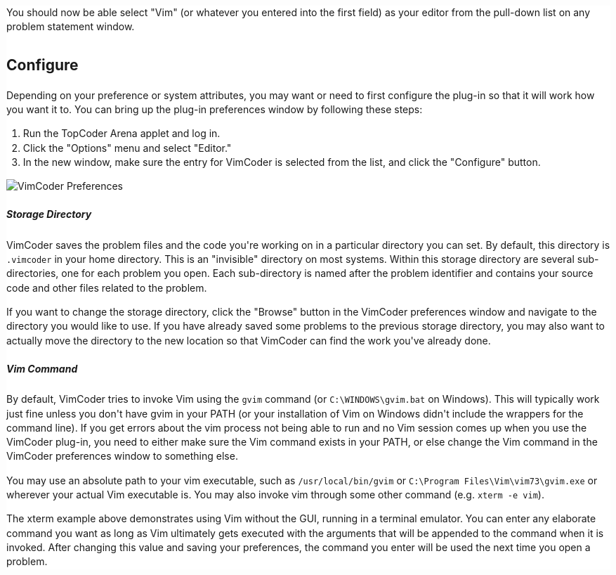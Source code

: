 You should now be able select "Vim" (or whatever you entered into the first
field) as your editor from the pull-down list on any problem statement window.

Configure
---------

Depending on your preference or system attributes, you may want or need to
first configure the plug-in so that it will work how you want it to.  You can
bring up the plug-in preferences window by following these steps:

1. Run the TopCoder Arena applet and log in.
2. Click the "Options" menu and select "Editor."
3. In the new window, make sure the entry for VimCoder is selected from the
   list, and click the "Configure" button.

![VimCoder Preferences](http://chazmcgarvey.github.com/vimcoder/img/prefs.png)

##### Storage Directory

VimCoder saves the problem files and the code you're working on in
a particular directory you can set.  By default, this directory is `.vimcoder`
in your home directory.  This is an "invisible" directory on most systems.
Within this storage directory are several sub-directories, one for each
problem you open.  Each sub-directory is named after the problem identifier
and contains your source code and other files related to the problem.

If you want to change the storage directory, click the "Browse" button in the
VimCoder preferences window and navigate to the directory you would like to
use.  If you have already saved some problems to the previous storage
directory, you may also want to actually move the directory to the new
location so that VimCoder can find the work you've already done.

##### Vim Command

By default, VimCoder tries to invoke Vim using the `gvim` command (or
`C:\WINDOWS\gvim.bat` on Windows).  This will typically work just fine unless
you don't have gvim in your PATH (or your installation of Vim on Windows
didn't include the wrappers for the command line).  If you get errors about
the vim process not being able to run and no Vim session comes up when you use
the VimCoder plug-in, you need to either make sure the Vim command exists in
your PATH, or else change the Vim command in the VimCoder preferences window
to something else.

You may use an absolute path to your vim executable, such as
`/usr/local/bin/gvim` or `C:\Program Files\Vim\vim73\gvim.exe`
or wherever your actual Vim executable is.  You may also invoke vim through
some other command (e.g. `xterm -e vim`).

The xterm example above demonstrates using Vim without the GUI, running in
a terminal emulator.  You can enter any elaborate command you want as long as
Vim ultimately gets executed with the arguments that will be appended to the
command when it is invoked.  After changing this value and saving your
preferences, the command you enter will be used the next time you open
a problem.
